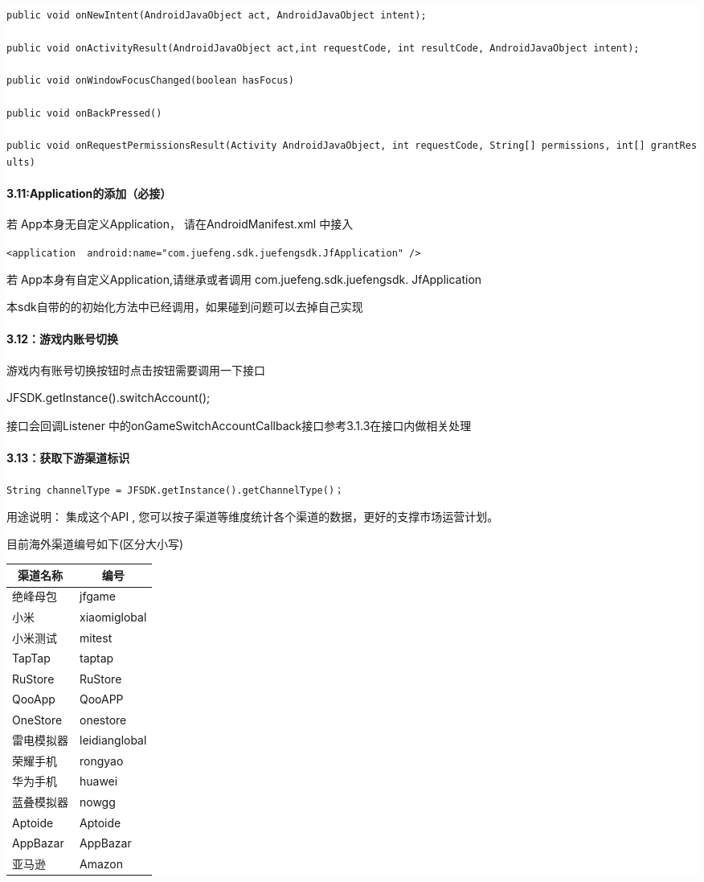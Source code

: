 ```
public void onNewIntent(AndroidJavaObject act, AndroidJavaObject intent);

public void onActivityResult(AndroidJavaObject act,int requestCode, int resultCode, AndroidJavaObject intent);

public void onWindowFocusChanged(boolean hasFocus)

public void onBackPressed()

public void onRequestPermissionsResult(Activity AndroidJavaObject, int requestCode, String[] permissions, int[] grantResults)
```

#### 3.11:Application的添加（必接）
若 App本身无自定义Application， 请在AndroidManifest.xml 中接入  

```
<application  android:name="com.juefeng.sdk.juefengsdk.JfApplication" />
```

若 App本身有自定义Application,请继承或者调用 com.juefeng.sdk.juefengsdk. JfApplication  

本sdk自带的的初始化方法中已经调用，如果碰到问题可以去掉自己实现


#### 3.12：游戏内账号切换

游戏内有账号切换按钮时点击按钮需要调用一下接口

JFSDK.getInstance().switchAccount();

接口会回调Listener 中的onGameSwitchAccountCallback接口参考3.1.3在接口内做相关处理

#### 3.13：获取下游渠道标识

```
String channelType = JFSDK.getInstance().getChannelType()；
```

用途说明： 集成这个API , 您可以按子渠道等维度统计各个渠道的数据，更好的支撑市场运营计划。

目前海外渠道编号如下(区分大小写)

|渠道名称|编号|
|-------------|-------------|
|绝峰母包|jfgame|
|小米|xiaomiglobal|
|小米测试|mitest|
|TapTap|taptap|
|RuStore|RuStore|
|QooApp|QooAPP|
|OneStore|onestore|
|雷电模拟器|leidianglobal|
|荣耀手机|rongyao|
|华为手机|huawei|
|蓝叠模拟器|nowgg|
|Aptoide|Aptoide|
|AppBazar|AppBazar|
|亚马逊|Amazon|